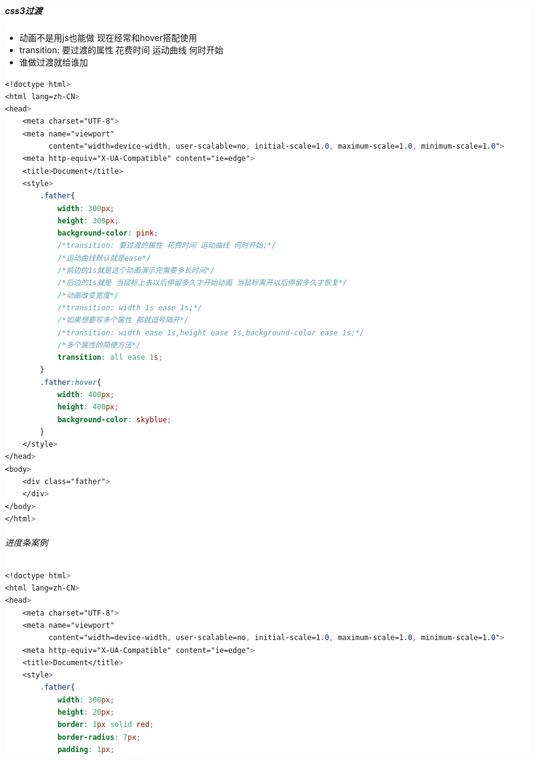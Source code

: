 
##### css3过渡

- 动画不是用js也能做 现在经常和hover搭配使用
- transition: 要过渡的属性 花费时间 运动曲线 何时开始   
- 谁做过渡就给谁加

```css
<!doctype html>
<html lang=zh-CN>
<head>
    <meta charset="UTF-8">
    <meta name="viewport"
          content="width=device-width, user-scalable=no, initial-scale=1.0, maximum-scale=1.0, minimum-scale=1.0">
    <meta http-equiv="X-UA-Compatible" content="ie=edge">
    <title>Document</title>
    <style>
        .father{
            width: 300px;
            height: 300px;
            background-color: pink;
            /*transition: 要过渡的属性 花费时间 运动曲线 何时开始;*/
            /*运动曲线默认就是ease*/
            /*前边的1s就是这个动画演示完需要多长时间*/
            /*后边的1s就是 当鼠标上去以后停留多久才开始动画 当鼠标离开以后停留多久才恢复*/
            /*动画改变宽度*/
            /*transition: width 1s ease 1s;*/
            /*如果想要写多个属性 那就逗号隔开*/
            /*transition: width ease 1s,height ease 1s,background-color ease 1s;*/
            /*多个属性的简便方法*/
            transition: all ease 1s;
        }
        .father:hover{
            width: 400px;
            height: 400px;
            background-color: skyblue;
        }
    </style>
</head>
<body>
    <div class="father">
    </div>
</body>
</html>
```

###### 进度条案例

```css
<!doctype html>
<html lang=zh-CN>
<head>
    <meta charset="UTF-8">
    <meta name="viewport"
          content="width=device-width, user-scalable=no, initial-scale=1.0, maximum-scale=1.0, minimum-scale=1.0">
    <meta http-equiv="X-UA-Compatible" content="ie=edge">
    <title>Document</title>
    <style>
        .father{
            width: 300px;
            height: 20px;
            border: 1px solid red;
            border-radius: 7px;
            padding: 1px;
```